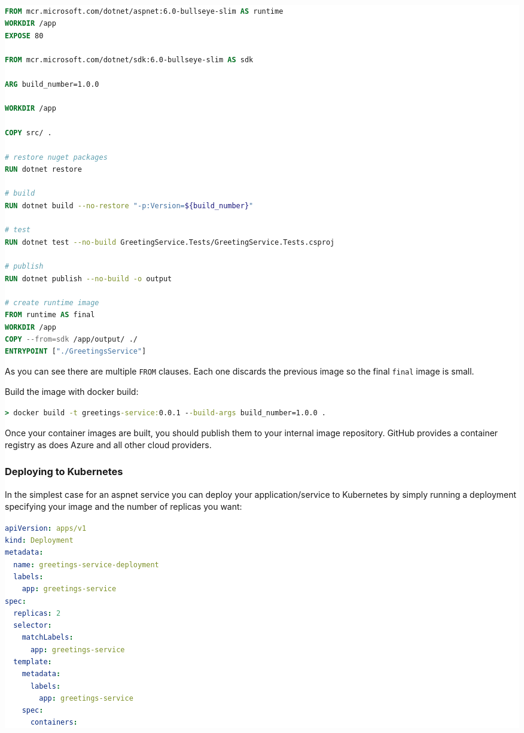 ```dockerfile
FROM mcr.microsoft.com/dotnet/aspnet:6.0-bullseye-slim AS runtime
WORKDIR /app
EXPOSE 80

FROM mcr.microsoft.com/dotnet/sdk:6.0-bullseye-slim AS sdk

ARG build_number=1.0.0

WORKDIR /app

COPY src/ .

# restore nuget packages
RUN dotnet restore

# build
RUN dotnet build --no-restore "-p:Version=${build_number}"

# test
RUN dotnet test --no-build GreetingService.Tests/GreetingService.Tests.csproj

# publish
RUN dotnet publish --no-build -o output

# create runtime image
FROM runtime AS final
WORKDIR /app
COPY --from=sdk /app/output/ ./
ENTRYPOINT ["./GreetingsService"]
```

As you can see there are multiple `FROM` clauses. Each one discards the previous image so the final `final` image is small.

Build the image with docker build:

```cmd
> docker build -t greetings-service:0.0.1 --build-args build_number=1.0.0 .
```

Once your container images are built, you should publish them to your internal image repository. GitHub provides a container registry as does Azure and all other cloud providers.

### Deploying to Kubernetes

In the simplest case for an aspnet service you can deploy your application/service to Kubernetes by simply running a deployment specifying your image and the number of replicas you want:

```yaml
apiVersion: apps/v1
kind: Deployment
metadata:
  name: greetings-service-deployment
  labels:
    app: greetings-service
spec:
  replicas: 2
  selector:
    matchLabels:
      app: greetings-service
  template:
    metadata:
      labels:
        app: greetings-service
    spec:
      containers:
```